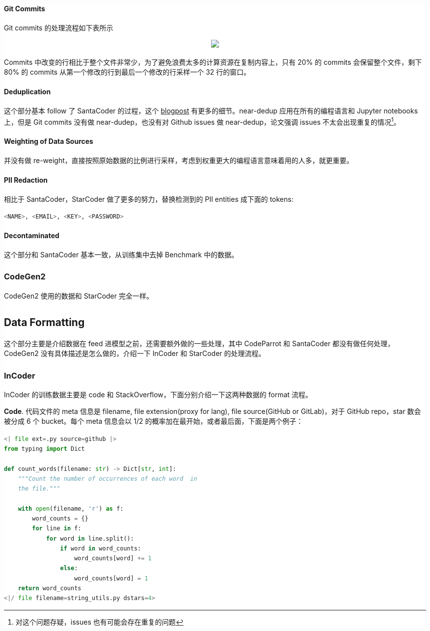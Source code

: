 #### Git Commits

Git commits 的处理流程如下表所示

<div align=center>
<img src="/assets/codeLLM/git-commit-filter.png" width=600>
</div>

Commits 中改变的行相比于整个文件非常少，为了避免浪费太多的计算资源在复制内容上，只有 20% 的 commits 会保留整个文件，剩下 80% 的 commits 从第一个修改的行到最后一个修改的行采样一个 32 行的窗口。

#### Deduplication

这个部分基本 follow 了 SantaCoder 的过程，这个 [blogpost](https://huggingface.co/blog/dedup) 有更多的细节。near-dedup 应用在所有的编程语言和 Jupyter notebooks 上，但是 Git commits 没有做 near-dudep，也没有对 Github issues 做 near-dedup，论文强调 issues 不太会出现重复的情况[^18]。

#### Weighting of Data Sources

并没有做 re-weight，直接按照原始数据的比例进行采样，考虑到权重更大的编程语言意味着用的人多，就更重要。

#### PII Redaction

相比于 SantaCoder，StarCoder 做了更多的努力，替换检测到的 PII entities 成下面的 tokens:

```py
<NAME>, <EMAIL>, <KEY>, <PASSWORD>
```

#### Decontaminated

这个部分和 SantaCoder 基本一致，从训练集中去掉 Benchmark 中的数据。

### CodeGen2

CodeGen2 使用的数据和 StarCoder 完全一样。

## Data Formatting

这个部分主要是介绍数据在 feed 进模型之前，还需要额外做的一些处理，其中 CodeParrot 和 SantaCoder 都没有做任何处理，CodeGen2 没有具体描述是怎么做的，介绍一下 InCoder 和 StarCoder 的处理流程。

### InCoder

InCoder 的训练数据主要是 code 和 StackOverflow，下面分别介绍一下这两种数据的 format 流程。

**Code**. 代码文件的 meta 信息是 filename, file extension(proxy for lang), file source(GitHub or GitLab)，对于 GitHub repo，star 数会被分成 6 个 bucket。每个 meta 信息会以 1/2 的概率加在最开始，或者最后面，下面是两个例子：

```py
<| file ext=.py source=github |>
from typing import Dict

def count_words(filename: str) -> Dict[str, int]:
    """Count the number of occurrences of each word  in
    the file."""

    with open(filename, 'r') as f:
        word_counts = {}
        for line in f:
            for word in line.split():
                if word in word_counts:
                    word_counts[word] += 1
                else:
                    word_counts[word] = 1
    return word_counts
<|/ file filename=string_utils.py dstars=4>
```


[^1]: https://arxiv.org/abs/2106.06106
[^2]: https://github.com/huggingface/transformers/tree/main/examples/research_projects/codeparrot
[^3]: https://arxiv.org/pdf/2204.05999.pdf
[^4]: https://arxiv.org/pdf/2301.03988.pdf
[^5]: https://arxiv.org/pdf/2305.02309.pdf
[^6]: We include source files from C, C++, CSS, C#, Common Lisp, Dart, Forth, Go, HTML, Haskell, Java, JavaScript, Julia, Jupyter, Kotlin, Lua, Matlab, PHP, Perl, Python, R, Ruby, Rust, SQL, Scala, Shell, Swift, and TypeScript, although the great majority of files are Python and JavaScript.
[^7]: For code file, filename, file extension, file source (GitHub or GitLab). For repositories, the number of stars.
[^8]: https://huggingface.co/datasets/bigcode/the-stack#changelog
[^9]: https://arxiv.org/abs/2107.03374
[^10]: https://github.com/huggingface/transformers/blob/400e76ef11d94a12c255fe1a598966e1d6021511/examples/research_projects/codeparrot/scripts/minhash_deduplication.py#L209
[^11]: https://arxiv.org/pdf/1909.09436.pdf
[^12]: https://githut.info/
[^13]: https://web.archive.org/web/20221229040526/https://www.tiobe.com/tiobe-index/
[^14]: html 可见文本是指类似 `<p>...</p>` ，不包含 `<script>...</script>` 这种的文本
[^15]: https://jupytext.readthedocs.io/
[^16]: https://guesslang.readthedocs.io/
[^17]: The `lid.176.bin` version of this language identification model: https://fasttext.cc/docs/en/languageidentification.html
[^18]: 对这个问题存疑，issues 也有可能会存在重复的问题